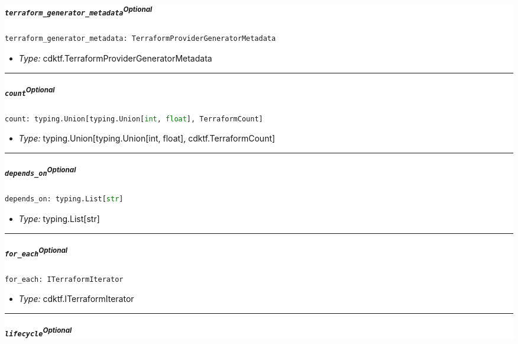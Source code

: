 
##### `terraform_generator_metadata`<sup>Optional</sup> <a name="terraform_generator_metadata" id="rhizo-co-terraform-provider-oci.dataOciIdentityDomainsCloudGateMappings.DataOciIdentityDomainsCloudGateMappingsA.property.terraformGeneratorMetadata"></a>

```python
terraform_generator_metadata: TerraformProviderGeneratorMetadata
```

- *Type:* cdktf.TerraformProviderGeneratorMetadata

---

##### `count`<sup>Optional</sup> <a name="count" id="rhizo-co-terraform-provider-oci.dataOciIdentityDomainsCloudGateMappings.DataOciIdentityDomainsCloudGateMappingsA.property.count"></a>

```python
count: typing.Union[typing.Union[int, float], TerraformCount]
```

- *Type:* typing.Union[typing.Union[int, float], cdktf.TerraformCount]

---

##### `depends_on`<sup>Optional</sup> <a name="depends_on" id="rhizo-co-terraform-provider-oci.dataOciIdentityDomainsCloudGateMappings.DataOciIdentityDomainsCloudGateMappingsA.property.dependsOn"></a>

```python
depends_on: typing.List[str]
```

- *Type:* typing.List[str]

---

##### `for_each`<sup>Optional</sup> <a name="for_each" id="rhizo-co-terraform-provider-oci.dataOciIdentityDomainsCloudGateMappings.DataOciIdentityDomainsCloudGateMappingsA.property.forEach"></a>

```python
for_each: ITerraformIterator
```

- *Type:* cdktf.ITerraformIterator

---

##### `lifecycle`<sup>Optional</sup> <a name="lifecycle" id="rhizo-co-terraform-provider-oci.dataOciIdentityDomainsCloudGateMappings.DataOciIdentityDomainsCloudGateMappingsA.property.lifecycle"></a>
